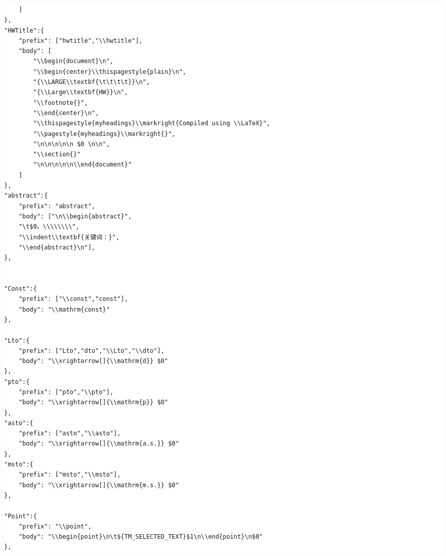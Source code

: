 		]
	},
	"HWTitle":{
		"prefix": ["hwtitle","\\hwtitle"],
		"body": [
			"\\begin{document}\n",
			"\\begin{center}\\thispagestyle{plain}\n",
			"{\\LARGE\\textbf{\t\t\t\t}}\n",
			"{\\Large\\textbf{HW}}\n",
			"\\footnote{}",
			"\\end{center}\n",
			"\\thispagestyle{myheadings}\\markright{Compiled using \\LaTeX}",
			"\\pagestyle{myheadings}\\markright{}",
			"\n\n\n\n\n $0 \n\n",
			"\\section{}"
			"\n\n\n\n\n\\end{document}"
		]
	},
	"abstract":{
		"prefix": "abstract",
		"body": ["\n\\begin{abstract}",
		"\t$0。\\\\\\\\",
		"\\indent\\textbf{关键词：}",
		"\\end{abstract}\n"],
	},
	

	"Const":{
		"prefix": ["\\const","const"],
		"body": "\\mathrm{const}"
	},
	
	"Lto":{
		"prefix": ["Lto","dto","\\Lto","\\dto"],
		"body": "\\xrightarrow[]{\\mathrm{d}} $0"
	},
	"pto":{
		"prefix": ["pto","\\pto"],
		"body": "\\xrightarrow[]{\\mathrm{p}} $0"
	},
	"asto":{
		"prefix": ["asto","\\asto"],
		"body": "\\xrightarrow[]{\\mathrm{a.s.}} $0"
	},
	"msto":{
		"prefix": ["msto","\\msto"],
		"body": "\\xrightarrow[]{\\mathrm{m.s.}} $0"
	},

	"Point":{
		"prefix": "\\point",
		"body": "\\begin{point}\n\t${TM_SELECTED_TEXT}$1\n\\end{point}\n$0"
	},
